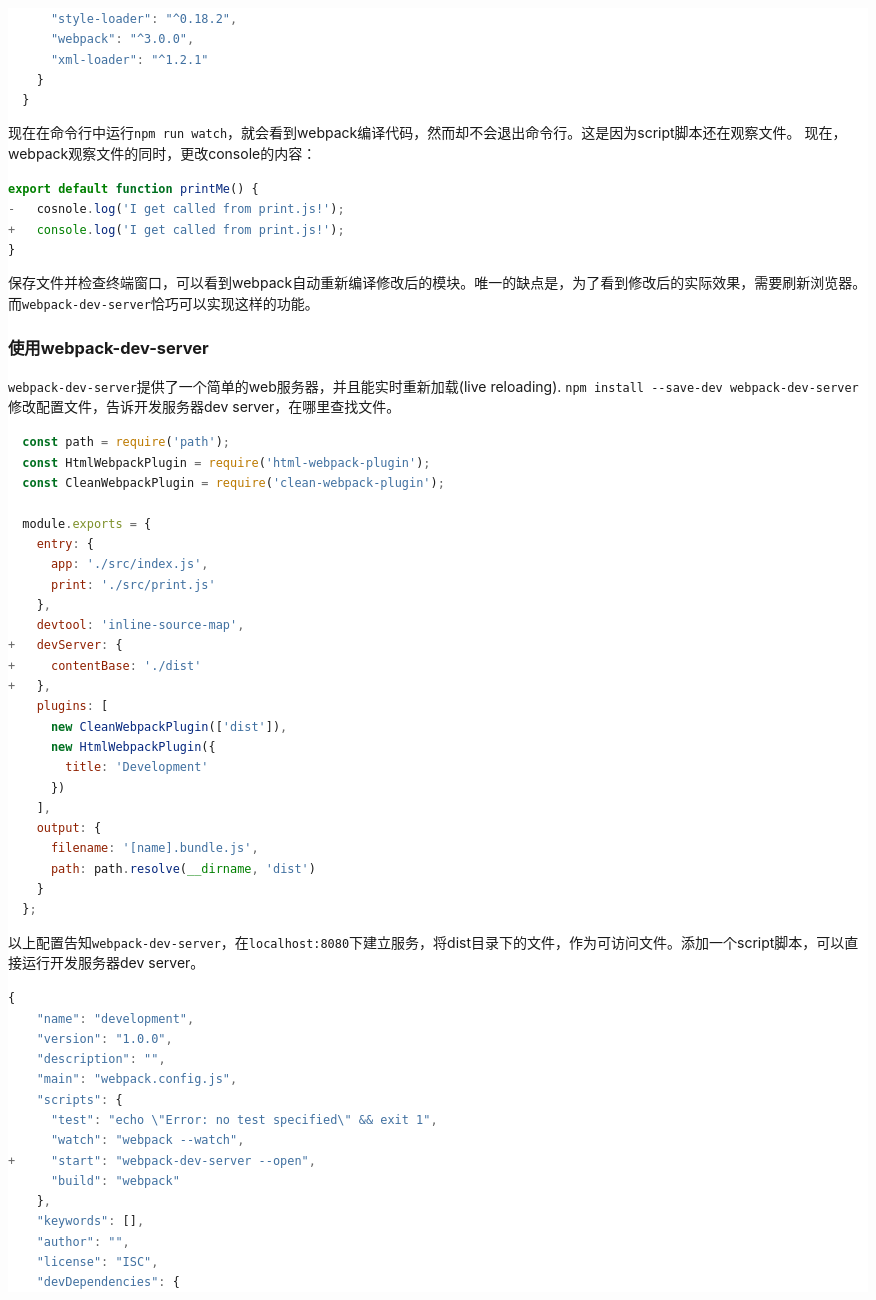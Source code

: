 ```js
      "style-loader": "^0.18.2",
      "webpack": "^3.0.0",
      "xml-loader": "^1.2.1"
    }
  }
```
现在在命令行中运行`npm run watch`，就会看到webpack编译代码，然而却不会退出命令行。这是因为script脚本还在观察文件。
现在，webpack观察文件的同时，更改console的内容：
```js
export default function printMe() {
-   cosnole.log('I get called from print.js!');
+   console.log('I get called from print.js!');
}
```
保存文件并检查终端窗口，可以看到webpack自动重新编译修改后的模块。唯一的缺点是，为了看到修改后的实际效果，需要刷新浏览器。而`webpack-dev-server`恰巧可以实现这样的功能。
### 使用webpack-dev-server
`webpack-dev-server`提供了一个简单的web服务器，并且能实时重新加载(live reloading). `npm install --save-dev webpack-dev-server`  
修改配置文件，告诉开发服务器dev server，在哪里查找文件。
```js
  const path = require('path');
  const HtmlWebpackPlugin = require('html-webpack-plugin');
  const CleanWebpackPlugin = require('clean-webpack-plugin');

  module.exports = {
    entry: {
      app: './src/index.js',
      print: './src/print.js'
    },
    devtool: 'inline-source-map',
+   devServer: {
+     contentBase: './dist'
+   },
    plugins: [
      new CleanWebpackPlugin(['dist']),
      new HtmlWebpackPlugin({
        title: 'Development'
      })
    ],
    output: {
      filename: '[name].bundle.js',
      path: path.resolve(__dirname, 'dist')
    }
  };
```
以上配置告知`webpack-dev-server`，在`localhost:8080`下建立服务，将dist目录下的文件，作为可访问文件。添加一个script脚本，可以直接运行开发服务器dev server。
```js
{
    "name": "development",
    "version": "1.0.0",
    "description": "",
    "main": "webpack.config.js",
    "scripts": {
      "test": "echo \"Error: no test specified\" && exit 1",
      "watch": "webpack --watch",
+     "start": "webpack-dev-server --open",
      "build": "webpack"
    },
    "keywords": [],
    "author": "",
    "license": "ISC",
    "devDependencies": {
```